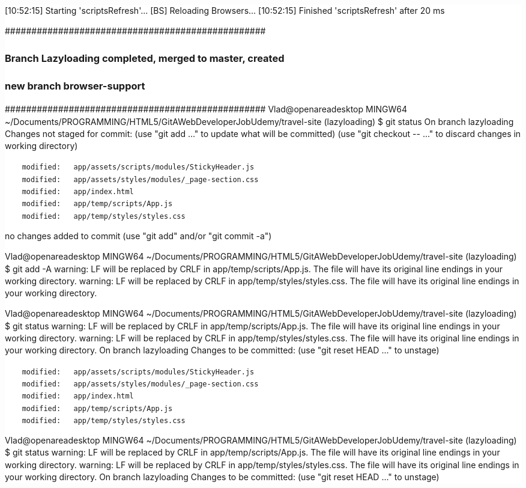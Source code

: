 [10:52:15] Starting 'scriptsRefresh'...
[BS] Reloading Browsers...
[10:52:15] Finished 'scriptsRefresh' after 20 ms

#################################################
###  Branch Lazyloading completed, merged to master, created
###  new branch browser-support
#################################################
Vlad@openareadesktop MINGW64 ~/Documents/PROGRAMMING/HTML5/GitAWebDeveloperJobUdemy/travel-site (lazyloading)
$ git status
On branch lazyloading
Changes not staged for commit:
  (use "git add <file>..." to update what will be committed)
  (use "git checkout -- <file>..." to discard changes in working directory)

        modified:   app/assets/scripts/modules/StickyHeader.js
        modified:   app/assets/styles/modules/_page-section.css
        modified:   app/index.html
        modified:   app/temp/scripts/App.js
        modified:   app/temp/styles/styles.css

no changes added to commit (use "git add" and/or "git commit -a")

Vlad@openareadesktop MINGW64 ~/Documents/PROGRAMMING/HTML5/GitAWebDeveloperJobUdemy/travel-site (lazyloading)
$ git add -A
warning: LF will be replaced by CRLF in app/temp/scripts/App.js.
The file will have its original line endings in your working directory.
warning: LF will be replaced by CRLF in app/temp/styles/styles.css.
The file will have its original line endings in your working directory.

Vlad@openareadesktop MINGW64 ~/Documents/PROGRAMMING/HTML5/GitAWebDeveloperJobUdemy/travel-site (lazyloading)
$ git status
warning: LF will be replaced by CRLF in app/temp/scripts/App.js.
The file will have its original line endings in your working directory.
warning: LF will be replaced by CRLF in app/temp/styles/styles.css.
The file will have its original line endings in your working directory.
On branch lazyloading
Changes to be committed:
  (use "git reset HEAD <file>..." to unstage)

        modified:   app/assets/scripts/modules/StickyHeader.js
        modified:   app/assets/styles/modules/_page-section.css
        modified:   app/index.html
        modified:   app/temp/scripts/App.js
        modified:   app/temp/styles/styles.css


Vlad@openareadesktop MINGW64 ~/Documents/PROGRAMMING/HTML5/GitAWebDeveloperJobUdemy/travel-site (lazyloading)
$ git status
warning: LF will be replaced by CRLF in app/temp/scripts/App.js.
The file will have its original line endings in your working directory.
warning: LF will be replaced by CRLF in app/temp/styles/styles.css.
The file will have its original line endings in your working directory.
On branch lazyloading
Changes to be committed:
  (use "git reset HEAD <file>..." to unstage)
